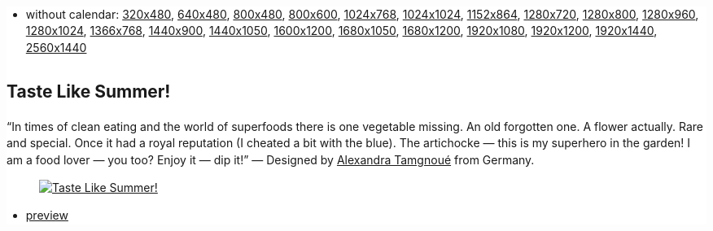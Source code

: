 *   without calendar: [320x480](https://smashingmagazine.com/files/wallpapers/july-17/sweet-summer/nocal/july-17-sweet-summer-nocal-320x480.png "Sweet Summer - 320x480"), [640x480](https://smashingmagazine.com/files/wallpapers/july-17/sweet-summer/nocal/july-17-sweet-summer-nocal-640x480.png "Sweet Summer - 640x480"), [800x480](https://smashingmagazine.com/files/wallpapers/july-17/sweet-summer/nocal/july-17-sweet-summer-nocal-800x480.png "Sweet Summer - 800x480"), [800x600](https://smashingmagazine.com/files/wallpapers/july-17/sweet-summer/nocal/july-17-sweet-summer-nocal-800x600.png "Sweet Summer - 800x600"), [1024x768](https://smashingmagazine.com/files/wallpapers/july-17/sweet-summer/nocal/july-17-sweet-summer-nocal-1024x768.png "Sweet Summer - 1024x768"), [1024x1024](https://smashingmagazine.com/files/wallpapers/july-17/sweet-summer/nocal/july-17-sweet-summer-nocal-1024x1024.png "Sweet Summer - 1024x1024"), [1152x864](https://smashingmagazine.com/files/wallpapers/july-17/sweet-summer/nocal/july-17-sweet-summer-nocal-1152x864.png "Sweet Summer - 1152x864"), [1280x720](https://smashingmagazine.com/files/wallpapers/july-17/sweet-summer/nocal/july-17-sweet-summer-nocal-1280x720.png "Sweet Summer - 1280x720"), [1280x800](https://smashingmagazine.com/files/wallpapers/july-17/sweet-summer/nocal/july-17-sweet-summer-nocal-1280x800.png "Sweet Summer - 1280x800"), [1280x960](https://smashingmagazine.com/files/wallpapers/july-17/sweet-summer/nocal/july-17-sweet-summer-nocal-1280x960.png "Sweet Summer - 1280x960"), [1280x1024](https://smashingmagazine.com/files/wallpapers/july-17/sweet-summer/nocal/july-17-sweet-summer-nocal-1280x1024.png "Sweet Summer - 1280x1024"), [1366x768](https://smashingmagazine.com/files/wallpapers/july-17/sweet-summer/nocal/july-17-sweet-summer-nocal-1366x768.png "Sweet Summer - 1366x768"), [1440x900](https://smashingmagazine.com/files/wallpapers/july-17/sweet-summer/nocal/july-17-sweet-summer-nocal-1440x900.png "Sweet Summer - 1440x900"), [1440x1050](https://smashingmagazine.com/files/wallpapers/july-17/sweet-summer/nocal/july-17-sweet-summer-nocal-1440x1050.png "Sweet Summer - 1440x1050"), [1600x1200](https://smashingmagazine.com/files/wallpapers/july-17/sweet-summer/nocal/july-17-sweet-summer-nocal-1600x1200.png "Sweet Summer - 1600x1200"), [1680x1050](https://smashingmagazine.com/files/wallpapers/july-17/sweet-summer/nocal/july-17-sweet-summer-nocal-1680x1050.png "Sweet Summer - 1680x1050"), [1680x1200](https://smashingmagazine.com/files/wallpapers/july-17/sweet-summer/nocal/july-17-sweet-summer-nocal-1680x1200.png "Sweet Summer - 1680x1200"), [1920x1080](https://smashingmagazine.com/files/wallpapers/july-17/sweet-summer/nocal/july-17-sweet-summer-nocal-1920x1080.png "Sweet Summer - 1920x1080"), [1920x1200](https://smashingmagazine.com/files/wallpapers/july-17/sweet-summer/nocal/july-17-sweet-summer-nocal-1920x1200.png "Sweet Summer - 1920x1200"), [1920x1440](https://smashingmagazine.com/files/wallpapers/july-17/sweet-summer/nocal/july-17-sweet-summer-nocal-1920x1440.png "Sweet Summer - 1920x1440"), [2560x1440](https://smashingmagazine.com/files/wallpapers/july-17/sweet-summer/nocal/july-17-sweet-summer-nocal-2560x1440.png "Sweet Summer - 2560x1440")

## Taste Like Summer!

“In times of clean eating and the world of superfoods there is one vegetable missing. An old forgotten one. A flower actually. Rare and special. Once it had a royal reputation (I cheated a bit with the blue). The artichocke — this is my superhero in the garden! I am a food lover — you too? Enjoy it — dip it!” — Designed by [Alexandra Tamgnoué](https://www.netzbewegung.com/de/start/) from Germany.

<figure><a href="https://smashingmagazine.com/files/wallpapers/july-17/taste-like-summer/july-17-taste-like-summer-full.png" title="Taste Like Summer!"><img alt="Taste Like Summer!" src="https://archive.smashing.media/assets/344dbf88-fdf9-42bb-adb4-46f01eedd629/f56ebc2e-8cf4-4c10-8848-b742f3f9d911/july-17-taste-like-summer-preview-opt.png" /></a></figure>

*   [preview](https://smashingmagazine.com/files/wallpapers/july-17/taste-like-summer/july-17-taste-like-summer-preview.png "Taste Like Summer! - Preview")